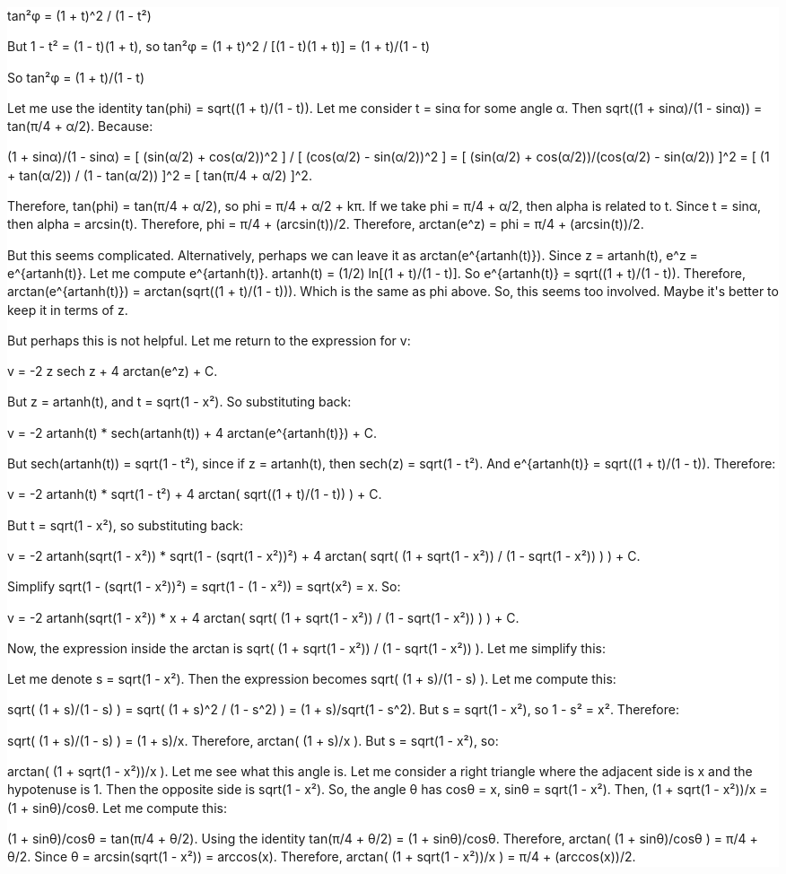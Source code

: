 tan²φ = (1 + t)^2 / (1 - t²)

But 1 - t² = (1 - t)(1 + t), so tan²φ = (1 + t)^2 / [(1 - t)(1 + t)] = (1 + t)/(1 - t)

So tan²φ = (1 + t)/(1 - t)

Let me use the identity tan(phi) = sqrt((1 + t)/(1 - t)). Let me consider t = sinα for some angle α. Then sqrt((1 + sinα)/(1 - sinα)) = tan(π/4 + α/2). Because:

(1 + sinα)/(1 - sinα) = [ (sin(α/2) + cos(α/2))^2 ] / [ (cos(α/2) - sin(α/2))^2 ] = [ (sin(α/2) + cos(α/2))/(cos(α/2) - sin(α/2)) ]^2 = [ (1 + tan(α/2)) / (1 - tan(α/2)) ]^2 = [ tan(π/4 + α/2) ]^2.

Therefore, tan(phi) = tan(π/4 + α/2), so phi = π/4 + α/2 + kπ. If we take phi = π/4 + α/2, then alpha is related to t. Since t = sinα, then alpha = arcsin(t). Therefore, phi = π/4 + (arcsin(t))/2. Therefore, arctan(e^z) = phi = π/4 + (arcsin(t))/2.

But this seems complicated. Alternatively, perhaps we can leave it as arctan(e^{artanh(t)}). Since z = artanh(t), e^z = e^{artanh(t)}. Let me compute e^{artanh(t)}. artanh(t) = (1/2) ln[(1 + t)/(1 - t)]. So e^{artanh(t)} = sqrt((1 + t)/(1 - t)). Therefore, arctan(e^{artanh(t)}) = arctan(sqrt((1 + t)/(1 - t))). Which is the same as phi above. So, this seems too involved. Maybe it's better to keep it in terms of z.

But perhaps this is not helpful. Let me return to the expression for v:

v = -2 z sech z + 4 arctan(e^z) + C.

But z = artanh(t), and t = sqrt(1 - x²). So substituting back:

v = -2 artanh(t) * sech(artanh(t)) + 4 arctan(e^{artanh(t)}) + C.

But sech(artanh(t)) = sqrt(1 - t²), since if z = artanh(t), then sech(z) = sqrt(1 - t²). And e^{artanh(t)} = sqrt((1 + t)/(1 - t)). Therefore:

v = -2 artanh(t) * sqrt(1 - t²) + 4 arctan( sqrt((1 + t)/(1 - t)) ) + C.

But t = sqrt(1 - x²), so substituting back:

v = -2 artanh(sqrt(1 - x²)) * sqrt(1 - (sqrt(1 - x²))²) + 4 arctan( sqrt( (1 + sqrt(1 - x²)) / (1 - sqrt(1 - x²)) ) ) + C.

Simplify sqrt(1 - (sqrt(1 - x²))²) = sqrt(1 - (1 - x²)) = sqrt(x²) = x. So:

v = -2 artanh(sqrt(1 - x²)) * x + 4 arctan( sqrt( (1 + sqrt(1 - x²)) / (1 - sqrt(1 - x²)) ) ) + C.

Now, the expression inside the arctan is sqrt( (1 + sqrt(1 - x²)) / (1 - sqrt(1 - x²)) ). Let me simplify this:

Let me denote s = sqrt(1 - x²). Then the expression becomes sqrt( (1 + s)/(1 - s) ). Let me compute this:

sqrt( (1 + s)/(1 - s) ) = sqrt( (1 + s)^2 / (1 - s^2) ) = (1 + s)/sqrt(1 - s^2). But s = sqrt(1 - x²), so 1 - s² = x². Therefore:

sqrt( (1 + s)/(1 - s) ) = (1 + s)/x. Therefore, arctan( (1 + s)/x ). But s = sqrt(1 - x²), so:

arctan( (1 + sqrt(1 - x²))/x ). Let me see what this angle is. Let me consider a right triangle where the adjacent side is x and the hypotenuse is 1. Then the opposite side is sqrt(1 - x²). So, the angle θ has cosθ = x, sinθ = sqrt(1 - x²). Then, (1 + sqrt(1 - x²))/x = (1 + sinθ)/cosθ. Let me compute this:

(1 + sinθ)/cosθ = tan(π/4 + θ/2). Using the identity tan(π/4 + θ/2) = (1 + sinθ)/cosθ. Therefore, arctan( (1 + sinθ)/cosθ ) = π/4 + θ/2. Since θ = arcsin(sqrt(1 - x²)) = arccos(x). Therefore, arctan( (1 + sqrt(1 - x²))/x ) = π/4 + (arccos(x))/2.
